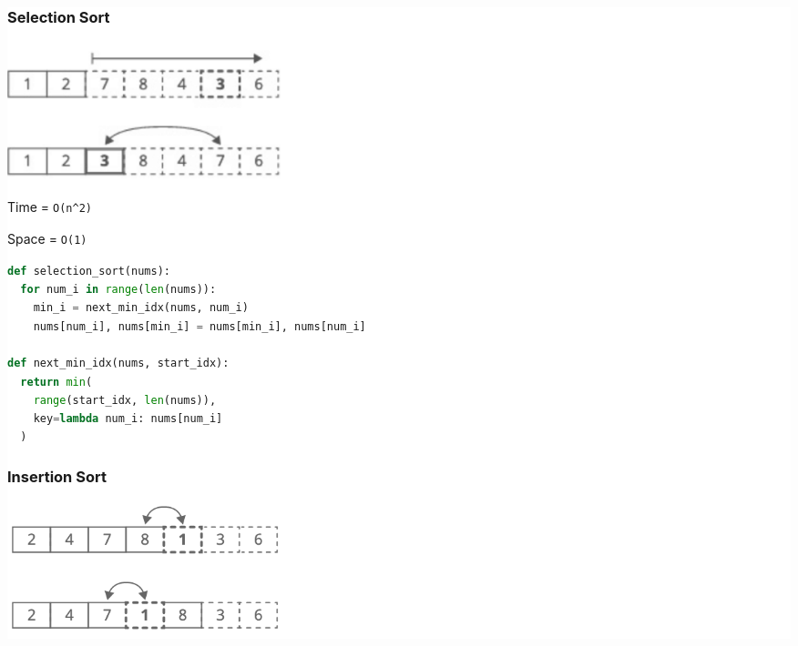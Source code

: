 ### Selection Sort

<img src="./assets/sort_selection.png" width="300">

Time = `O(n^2)`

Space = `O(1)`

```python
def selection_sort(nums):
  for num_i in range(len(nums)):
    min_i = next_min_idx(nums, num_i)
    nums[num_i], nums[min_i] = nums[min_i], nums[num_i]

def next_min_idx(nums, start_idx):
  return min(
    range(start_idx, len(nums)),
    key=lambda num_i: nums[num_i]
  )
```

### Insertion Sort

<img src="./assets/sort_insertion.png" width="300">
